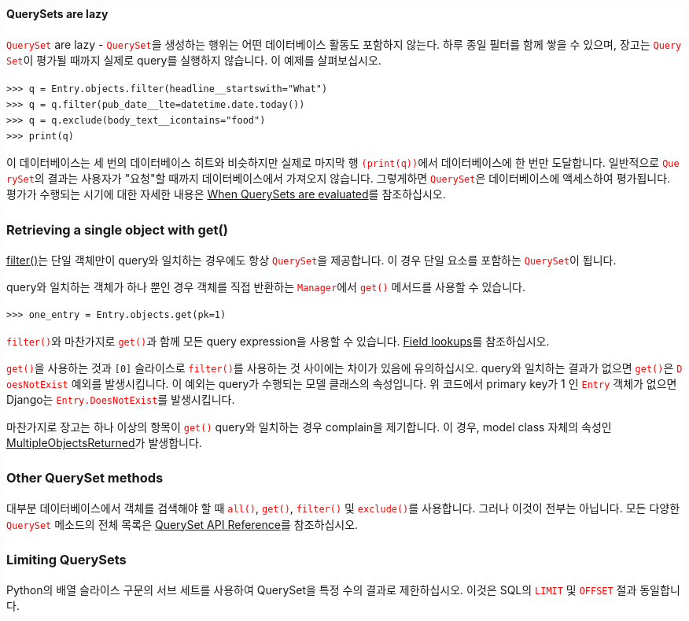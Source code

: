 #### QuerySets are lazy

<tt style="color: #FF0000">`QuerySet`</tt> are lazy - <tt style="color: #FF0000">`QuerySet`</tt>을 생성하는 행위는 어떤 데이터베이스 활동도 포함하지 않는다. 하루 종일 필터를 함께 쌓을 수 있으며, 장고는 <tt style="color: #FF0000">`QuerySet`</tt>이 평가될 때까지 실제로 query를 실행하지 않습니다. 이 예제를 살펴보십시오.
~~~~
>>> q = Entry.objects.filter(headline__startswith="What")
>>> q = q.filter(pub_date__lte=datetime.date.today())
>>> q = q.exclude(body_text__icontains="food")
>>> print(q)
~~~~
이 데이터베이스는 세 번의 데이터베이스 히트와 비슷하지만 실제로 마지막 행 <tt style="color: #FF0000">`(print(q))`</tt>에서 데이터베이스에 한 번만 도달합니다. 일반적으로 <tt style="color: #FF0000">`QuerySet`</tt>의 결과는 사용자가 "요청"할 때까지 데이터베이스에서 가져오지 않습니다. 그렇게하면 <tt style="color: #FF0000">`QuerySet`</tt>은 데이터베이스에 액세스하여 평가됩니다. 평가가 수행되는 시기에 대한 자세한 내용은 [When QuerySets are evaluated](https://docs.djangoproject.com/en/1.11/ref/models/querysets/#when-querysets-are-evaluated)를 참조하십시오.

### Retrieving a single object with get()

[filter()](https://docs.djangoproject.com/en/1.11/ref/models/querysets/#django.db.models.query.QuerySet.filter)는 단일 객체만이 query와 일치하는 경우에도 항상 <tt style="color: #FF0000">`QuerySet`</tt>을 제공합니다. 이 경우 단일 요소를 포함하는 <tt style="color: #FF0000">`QuerySet`</tt>이 됩니다.

query와 일치하는 객체가 하나 뿐인 경우 객체를 직접 반환하는 <tt style="color: #FF0000">`Manager`</tt>에서 <tt style="color: #FF0000">`get()`</tt> 메서드를 사용할 수 있습니다.
~~~~
>>> one_entry = Entry.objects.get(pk=1)
~~~~
<tt style="color: #FF0000">`filter()`</tt>와 마찬가지로 <tt style="color: #FF0000">`get()`</tt>과 함께 모든 query expression을 사용할 수 있습니다. [Field lookups](https://docs.djangoproject.com/en/1.11/topics/db/queries/#field-lookups)를 참조하십시오.

<tt style="color: #FF0000">`get()`</tt>을 사용하는 것과 `[0]` 슬라이스로 <tt style="color: #FF0000">`filter()`</tt>를 사용하는 것 사이에는 차이가 있음에 유의하십시오. query와 일치하는 결과가 없으면 <tt style="color: #FF0000">`get()`</tt>은 <tt style="color: #FF0000">`DoesNotExist`</tt> 예외를 발생시킵니다. 이 예외는 query가 수행되는 모델 클래스의 속성입니다. 위 코드에서 primary key가 1 인 <tt style="color: #FF0000">`Entry`</tt> 객체가 없으면 Django는 <tt style="color: #FF0000">`Entry.DoesNotExist`</tt>를 발생시킵니다.

마찬가지로 장고는 하나 이상의 항목이 <tt style="color: #FF0000">`get()`</tt> query와 일치하는 경우 complain을 제기합니다. 이 경우, model class 자체의 속성인 [MultipleObjectsReturned](https://docs.djangoproject.com/en/1.11/ref/exceptions/#django.core.exceptions.MultipleObjectsReturned)가 발생합니다.

### Other QuerySet methods

대부분 데이터베이스에서 객체를 검색해야 할 때 <tt style="color: #FF0000">`all()`</tt>, <tt style="color: #FF0000">`get()`</tt>, <tt style="color: #FF0000">`filter()`</tt> 및 <tt style="color: #FF0000">`exclude()`</tt>를 사용합니다. 그러나 이것이 전부는 아닙니다. 모든 다양한 <tt style="color: #FF0000">`QuerySet`</tt> 메소드의 전체 목록은 [QuerySet API Reference](https://docs.djangoproject.com/en/1.11/ref/models/querysets/#queryset-api)를 참조하십시오.

### Limiting QuerySets

Python의 배열 슬라이스 구문의 서브 세트를 사용하여 QuerySet을 특정 수의 결과로 제한하십시오. 이것은 SQL의 <tt style="color: #FF0000">`LIMIT`</tt> 및 <tt style="color: #FF0000">`OFFSET`</tt> 절과 동일합니다.
